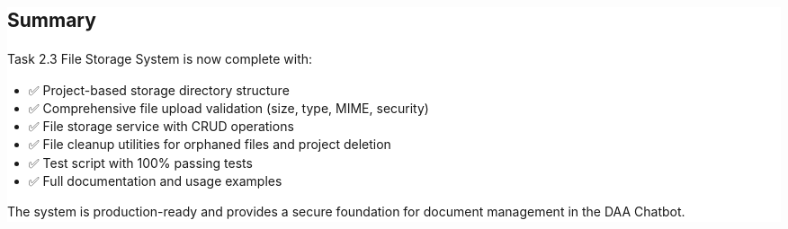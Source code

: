 ## Summary

Task 2.3 File Storage System is now complete with:

- ✅ Project-based storage directory structure
- ✅ Comprehensive file upload validation (size, type, MIME, security)
- ✅ File storage service with CRUD operations
- ✅ File cleanup utilities for orphaned files and project deletion
- ✅ Test script with 100% passing tests
- ✅ Full documentation and usage examples

The system is production-ready and provides a secure foundation for document management in the DAA Chatbot.
